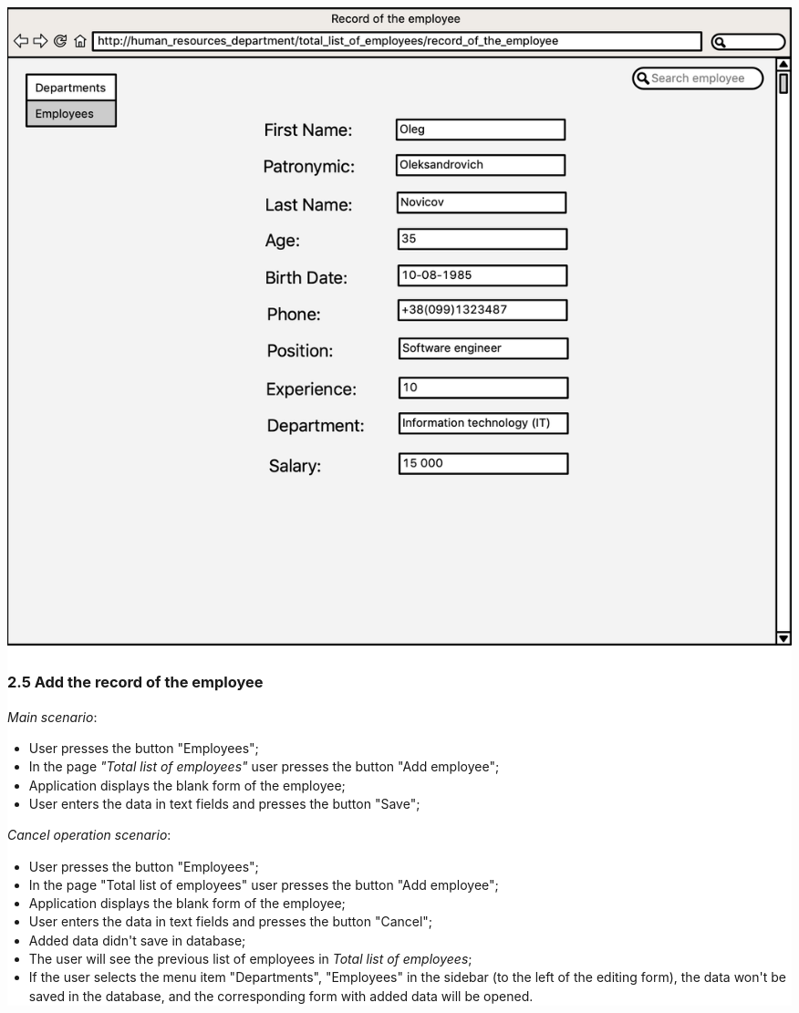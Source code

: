 ![record_of_the_employee](../static/images/record_of_the_employee.png)

### 2.5 Add the record of the employee

*Main scenario*:
* User presses the button "Employees";
* In the page *"Total list of employees"* user presses the button "Add employee";
* Application displays the blank form of the employee;
* User enters the data in text fields and presses the button "Save";

*Cancel operation scenario*:

* User presses the button "Employees";
* In the page "Total list of employees" user presses the button "Add employee";
* Application displays the blank form of the employee;
* User enters the data in text fields and presses the button "Cancel";
* Added data didn't save in database;
* The user will see the previous list of employees in *Total list of employees*;
* If the user selects the menu item "Departments", "Employees" in the sidebar (to the 
left of the editing form), the data won't be saved in the database, and the corresponding form
with added data will be opened.
